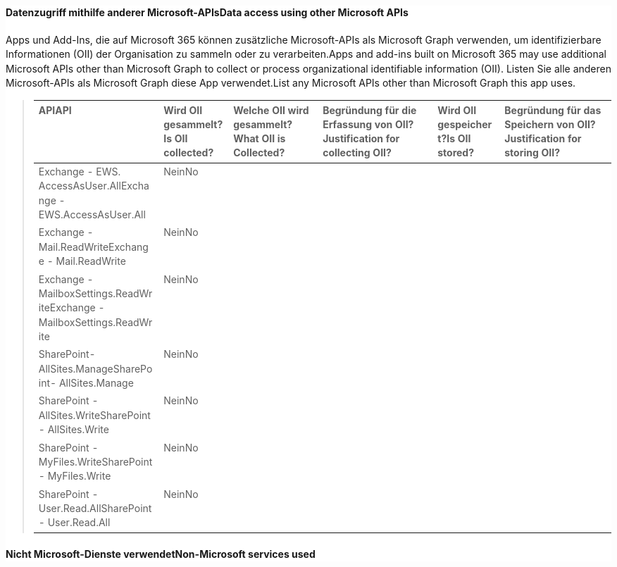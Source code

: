 #### <a name="data-access-using-other-microsoft-apis"></a><span data-ttu-id="b2e9f-187">Datenzugriff mithilfe anderer Microsoft-APIs</span><span class="sxs-lookup"><span data-stu-id="b2e9f-187">Data access using other Microsoft APIs</span></span>

<span data-ttu-id="b2e9f-188">Apps und Add-Ins, die auf Microsoft 365 können zusätzliche Microsoft-APIs als Microsoft Graph verwenden, um identifizierbare Informationen (OII) der Organisation zu sammeln oder zu verarbeiten.</span><span class="sxs-lookup"><span data-stu-id="b2e9f-188">Apps and add-ins built on Microsoft 365 may use additional Microsoft APIs other than Microsoft Graph to collect or process organizational identifiable information (OII).</span></span> <span data-ttu-id="b2e9f-189">Listen Sie alle anderen Microsoft-APIs als Microsoft Graph diese App verwendet.</span><span class="sxs-lookup"><span data-stu-id="b2e9f-189">List any Microsoft APIs other than Microsoft Graph this app uses.</span></span>

>| <span data-ttu-id="b2e9f-190">**API**</span><span class="sxs-lookup"><span data-stu-id="b2e9f-190">**API**</span></span> |  <span data-ttu-id="b2e9f-191">**Wird OII gesammelt?**</span><span class="sxs-lookup"><span data-stu-id="b2e9f-191">**Is OII collected?**</span></span> |  <span data-ttu-id="b2e9f-192">**Welche OII wird gesammelt?**</span><span class="sxs-lookup"><span data-stu-id="b2e9f-192">**What OII is Collected?**</span></span> | <span data-ttu-id="b2e9f-193">**Begründung für die Erfassung von OII?**</span><span class="sxs-lookup"><span data-stu-id="b2e9f-193">**Justification for collecting OII?**</span></span> | <span data-ttu-id="b2e9f-194">**Wird OII gespeichert?**</span><span class="sxs-lookup"><span data-stu-id="b2e9f-194">**Is OII stored?**</span></span> | <span data-ttu-id="b2e9f-195">**Begründung für das Speichern von OII?**</span><span class="sxs-lookup"><span data-stu-id="b2e9f-195">**Justification for storing OII?**</span></span> |
>|:-------------------|:-------------------|:--------------------------|:--------------------------|:---------------------------------------------------|:--------------------------|
>| <span data-ttu-id="b2e9f-196">Exchange - EWS. AccessAsUser.All</span><span class="sxs-lookup"><span data-stu-id="b2e9f-196">Exchange - EWS.AccessAsUser.All</span></span> | <span data-ttu-id="b2e9f-197">Nein</span><span class="sxs-lookup"><span data-stu-id="b2e9f-197">No</span></span> |  |  |  |  |
>| <span data-ttu-id="b2e9f-198">Exchange - Mail.ReadWrite</span><span class="sxs-lookup"><span data-stu-id="b2e9f-198">Exchange - Mail.ReadWrite</span></span> | <span data-ttu-id="b2e9f-199">Nein</span><span class="sxs-lookup"><span data-stu-id="b2e9f-199">No</span></span> |  |  |  |  |
>| <span data-ttu-id="b2e9f-200">Exchange - MailboxSettings.ReadWrite</span><span class="sxs-lookup"><span data-stu-id="b2e9f-200">Exchange - MailboxSettings.ReadWrite</span></span> | <span data-ttu-id="b2e9f-201">Nein</span><span class="sxs-lookup"><span data-stu-id="b2e9f-201">No</span></span> |  |  |  |  |
>| <span data-ttu-id="b2e9f-202">SharePoint- AllSites.Manage</span><span class="sxs-lookup"><span data-stu-id="b2e9f-202">SharePoint- AllSites.Manage</span></span> | <span data-ttu-id="b2e9f-203">Nein</span><span class="sxs-lookup"><span data-stu-id="b2e9f-203">No</span></span> |  |  |  |  |
>| <span data-ttu-id="b2e9f-204">SharePoint - AllSites.Write</span><span class="sxs-lookup"><span data-stu-id="b2e9f-204">SharePoint - AllSites.Write</span></span> | <span data-ttu-id="b2e9f-205">Nein</span><span class="sxs-lookup"><span data-stu-id="b2e9f-205">No</span></span> |  |  |  |  |
>| <span data-ttu-id="b2e9f-206">SharePoint - MyFiles.Write</span><span class="sxs-lookup"><span data-stu-id="b2e9f-206">SharePoint - MyFiles.Write</span></span> | <span data-ttu-id="b2e9f-207">Nein</span><span class="sxs-lookup"><span data-stu-id="b2e9f-207">No</span></span> |  |  |  |  |
>| <span data-ttu-id="b2e9f-208">SharePoint - User.Read.All</span><span class="sxs-lookup"><span data-stu-id="b2e9f-208">SharePoint - User.Read.All</span></span> | <span data-ttu-id="b2e9f-209">Nein</span><span class="sxs-lookup"><span data-stu-id="b2e9f-209">No</span></span> |  |  |  |  |

#### <a name="non-microsoft-services-used"></a><span data-ttu-id="b2e9f-210">Nicht Microsoft-Dienste verwendet</span><span class="sxs-lookup"><span data-stu-id="b2e9f-210">Non-Microsoft services used</span></span>
